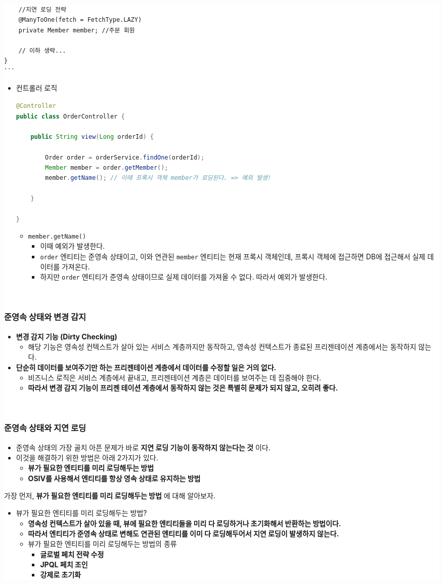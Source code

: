     	//지연 로딩 전략
    	@ManyToOne(fetch = FetchType.LAZY)
    	private Member member; //주문 회원
    
    	// 이하 생략...
    }
    ```
    
- 컨트롤러 로직
    
    ```java
    @Controller
    public class OrderController {
    
    	public String view(Long orderId) {
    
    		Order order = orderService.findOne(orderId);
    		Member member = order.getMember();
    		member.getName(); // 이때 프록시 객체 member가 로딩된다. => 예외 발생!
    
    	}
    
    }
    ```
    
    - `member.getName()`
        - 이때 예외가 발생한다.
        - `order` 엔티티는 준영속 상태이고, 이와 연관된 `member` 엔티티는 현재 프록시 객체인데, 프록시 객체에 접근하면 DB에 접근해서 실제 데이터를 가져온다.
        - 하지만 `order` 엔티티가 준영속 상태이므로 실제 데이터를 가져올 수 없다. 따라서 예외가 발생한다.

<br/>

### 준영속 상태와 변경 감지

- **변경 감지 기능 (Dirty Checking)**
    - 해당 기능은 영속성 컨텍스트가 살아 있는 서비스 계층까지만 동작하고, 영속성 컨텍스트가 종료된 프리젠테이션 계층에서는 동작하지 않는다.
- **단순히 데이터를 보여주기만 하는 프리젠테이션 계층에서 데이터를 수정할 일은 거의 없다.**
    - 비즈니스 로직은 서비스 계층에서 끝내고, 프리젠테이션 계층은 데이터를 보여주는 데 집중해야 한다.
    - **따라서 변경 감지 기능이 프리젠 테이션 계층에서 동작하지 않는 것은 특별히 문제가 되지 않고, 오히려 좋다.**

<br/>

### 준영속 상태와 지연 로딩

- 준영속 상태의 가장 골치 아픈 문제가 바로 **지연 로딩 기능이 동작하지 않는다는 것** 이다.
- 이것을 해결하기 위한 방법은 아래 2가지가 있다.
    - **뷰가 필요한 엔티티를 미리 로딩해두는 방법**
    - **OSIV를 사용해서 엔티티를 항상 영속 상태로 유지하는 방법**

가장 먼저, **뷰가 필요한 엔티티를 미리 로딩해두는 방법** 에 대해 알아보자.

- 뷰가 필요한 엔티티를 미리 로딩해두는 방법?
    - **영속성 컨텍스트가 살아 있을 때, 뷰에 필요한 엔티티들을 미리 다 로딩하거나 초기화해서 반환하는 방법이다.**
    - **따라서 엔티티가 준영속 상태로 변해도 연관된 엔티티를 이미 다 로딩해두어서 지연 로딩이 발생하지 않는다.**
    - 뷰가 필요한 엔티티를 미리 로딩해두는 방법의 종류
        - **글로벌 페치 전략 수정**
        - **JPQL 페치 조인**
        - **강제로 초기화**
